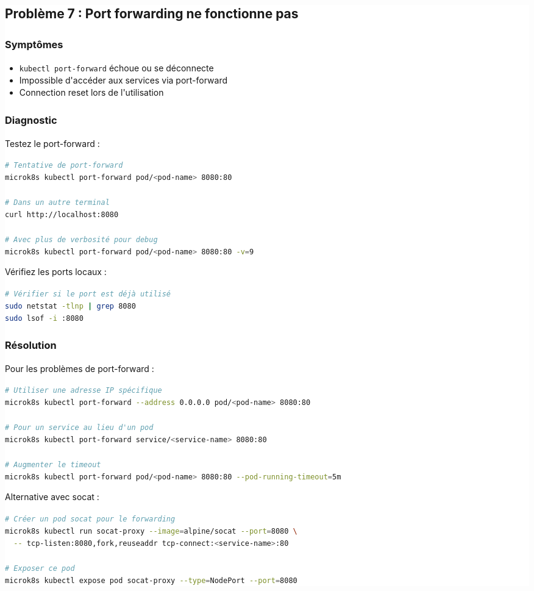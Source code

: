 ## Problème 7 : Port forwarding ne fonctionne pas

### Symptômes

- `kubectl port-forward` échoue ou se déconnecte
- Impossible d'accéder aux services via port-forward
- Connection reset lors de l'utilisation

### Diagnostic

Testez le port-forward :

```bash
# Tentative de port-forward
microk8s kubectl port-forward pod/<pod-name> 8080:80

# Dans un autre terminal
curl http://localhost:8080

# Avec plus de verbosité pour debug
microk8s kubectl port-forward pod/<pod-name> 8080:80 -v=9
```

Vérifiez les ports locaux :

```bash
# Vérifier si le port est déjà utilisé
sudo netstat -tlnp | grep 8080
sudo lsof -i :8080
```

### Résolution

Pour les problèmes de port-forward :

```bash
# Utiliser une adresse IP spécifique
microk8s kubectl port-forward --address 0.0.0.0 pod/<pod-name> 8080:80

# Pour un service au lieu d'un pod
microk8s kubectl port-forward service/<service-name> 8080:80

# Augmenter le timeout
microk8s kubectl port-forward pod/<pod-name> 8080:80 --pod-running-timeout=5m
```

Alternative avec socat :

```bash
# Créer un pod socat pour le forwarding
microk8s kubectl run socat-proxy --image=alpine/socat --port=8080 \
  -- tcp-listen:8080,fork,reuseaddr tcp-connect:<service-name>:80

# Exposer ce pod
microk8s kubectl expose pod socat-proxy --type=NodePort --port=8080
```
